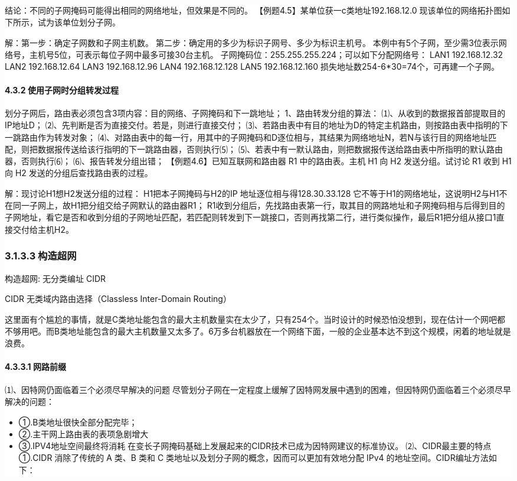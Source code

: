 

结论：不同的子网掩码可能得出相同的网络地址，但效果是不同的。 
【例题4.5】某单位获一c类地址192.168.12.0 现该单位的网络拓扑图如下所示，试为该单位划分子网。

解：第一步：确定子网数和子网主机数。
  	第二步：确定用的多少为标识子网号、多少为标识主机号。
本例中有5个子网，至少需3位表示网络号，主机号5位，可表示每位子网中最多可接30台主机。
子网掩码位：255.255.255.224；可以如下分配网络号：
LAN1 		192.168.12.32					LAN2 		192.168.12.64
LAN3 		192.168.12.96					LAN4 		192.168.12.128
LAN5 		192.168.12.160
损失地址数254-6*30=74个，可再建一个子网。

#### 4.3.2 使用子网时分组转发过程

划分子网后，路由表必须包含3项内容：目的网络、子网掩码和下一跳地址；
1、路由转发分组的算法：
⑴、从收到的数据报首部提取目的IP地址D；
⑵、先判断是否为直接交付。若是，则进行直接交付；
⑶、若路由表中有目的地址为D的特定主机路由，则按路由表中指明的下一跳路由作为转发对象；
⑷、对路由表中的每一行，用其中的子网掩码和D逐位相与，其结果为网络地址N，若N与该行目的网络地址匹配，则把数据报传送给该行指明的下一跳路由器，否则执行⑸；
⑸、若表中有一默认路由，则把数据报传送给路由表中所指明的默认路由器，否则执行⑹；
⑹、报告转发分组出错；	
【例题4.6】已知互联网和路由器 R1 中的路由表。主机 H1 向 H2 发送分组。试讨论 R1 收到 H1向 H2 发送的分组后查找路由表的过程。 

解：现讨论H1想H2发送分组的过程： 
H1把本子网掩码与H2的IP 地址逐位相与得128.30.33.128 它不等于H1的网络地址，这说明H2与H1不在同一子网上，故H1把分组交给子网默认的路由器R1；
R1收到分组后，先找路由表第一行，取其目的网路地址和子网掩码相与后得到目的子网地址，看它是否和收到分组的子网地址匹配，若匹配则转发到下一跳接口，否则再找第二行，进行类似操作，最后R1把分组从接口1直接交付给主机H2。

### 3.1.3.3 构造超网

构造超网: 无分类编址 CIDR

CIDR  无类域内路由选择（Classless Inter-Domain Routing）



这里面有个尴尬的事情，就是C类地址能包含的最大主机数量实在太少了，只有254个。当时设计的时候恐怕没想到，现在估计一个网吧都不够用吧。而B类地址能包含的最大主机数量又太多了。6万多台机器放在一个网络下面，一般的企业基本达不到这个规模，闲着的地址就是浪费。







#### 4.3.3.1 网路前缀

⑴、因特网仍面临着三个必须尽早解决的问题
尽管划分子网在一定程度上缓解了因特网发展中遇到的困难，但因特网仍面临着三个必须尽早解决的问题：

* ①.B类地址很快全部分配完毕；
* ②.主干网上路由表的表项急剧增大
* ③.IPV4地址空间最终将消耗 
  在变长子网掩码基础上发展起来的CIDR技术已成为因特网建议的标准协议。
  ⑵、CIDR最主要的特点
  ①.CIDR 消除了传统的 A 类、B 类和 C 类地址以及划分子网的概念，因而可以更加有效地分配 IPv4 的地址空间。CIDR编址方法如下：
